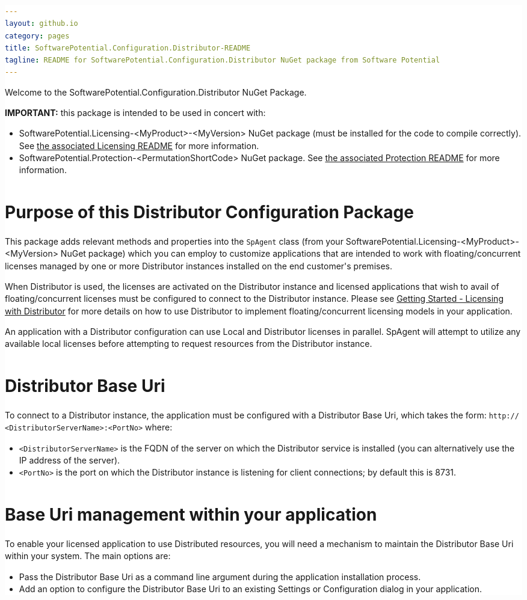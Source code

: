 ```yaml
---
layout: github.io
category: pages
title: SoftwarePotential.Configuration.Distributor-README
tagline: README for SoftwarePotential.Configuration.Distributor NuGet package from Software Potential
---
```


Welcome to the SoftwarePotential.Configuration.Distributor NuGet Package.

**IMPORTANT:** this package is intended to be used in concert with:

* SoftwarePotential.Licensing-&lt;MyProduct&gt;-&lt;MyVersion&gt; NuGet package (must be installed for the code to compile correctly). See [the associated Licensing README](http://docs.softwarepotential.com/Licensing-README.html) for more information.
* SoftwarePotential.Protection-&lt;PermutationShortCode&gt; NuGet package. See [the associated Protection README](http://docs.softwarepotential.com/Protection-README.html) for more information.

# Purpose of this Distributor Configuration Package

This package adds relevant methods and properties into the `SpAgent` class (from your SoftwarePotential.Licensing-&lt;MyProduct&gt;-&lt;MyVersion&gt; NuGet package) which you can employ to customize applications that are intended to work with floating/concurrent licenses managed by one or more Distributor instances installed on the end customer's premises.

When Distributor is used, the licenses are activated on the Distributor instance and licensed applications that wish to avail of floating/concurrent licenses must be configured to connect to the Distributor instance. Please see [Getting Started - Licensing with Distributor]() for more details on how to use Distributor to implement floating/concurrent licensing models in your application.

An application with a Distributor configuration can use Local and Distributor licenses in parallel. SpAgent will attempt to utilize any available local licenses before attempting to request resources from the Distributor instance.

# Distributor Base Uri

To connect to a Distributor instance, the application must be configured with a Distributor Base Uri, which takes the form: `http://<DistributorServerName>:<PortNo>` where:

* `<DistributorServerName>` is the FQDN of the server on which the Distributor service is installed (you can alternatively use the IP address of the server).
* `<PortNo>` is the port on which the Distributor instance is listening for client connections; by default this is 8731.

# Base Uri management within your application

To enable your licensed application to use Distributed resources, you will need a mechanism to maintain the Distributor Base Uri within your system. The main options are:

* Pass the Distributor Base Uri as a command line argument during the application installation process.
* Add an option to configure the Distributor Base Uri to an existing Settings or Configuration dialog in your application. 
